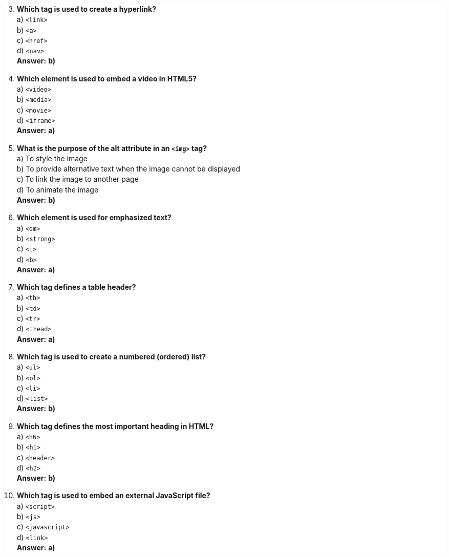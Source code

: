 3. **Which tag is used to create a hyperlink?**  
   a) `<link>`  
   b) `<a>`  
   c) `<href>`  
   d) `<nav>`  
   **Answer:** **b)**

4. **Which element is used to embed a video in HTML5?**  
   a) `<video>`  
   b) `<media>`  
   c) `<movie>`  
   d) `<iframe>`  
   **Answer:** **a)**

5. **What is the purpose of the alt attribute in an `<img>` tag?**  
   a) To style the image  
   b) To provide alternative text when the image cannot be displayed  
   c) To link the image to another page  
   d) To animate the image  
   **Answer:** **b)**

6. **Which element is used for emphasized text?**  
   a) `<em>`  
   b) `<strong>`  
   c) `<i>`  
   d) `<b>`  
   **Answer:** **a)**

7. **Which tag defines a table header?**  
   a) `<th>`  
   b) `<td>`  
   c) `<tr>`  
   d) `<thead>`  
   **Answer:** **a)**

8. **Which tag is used to create a numbered (ordered) list?**  
   a) `<ul>`  
   b) `<ol>`  
   c) `<li>`  
   d) `<list>`  
   **Answer:** **b)**

9. **Which tag defines the most important heading in HTML?**  
   a) `<h6>`  
   b) `<h1>`  
   c) `<header>`  
   d) `<h2>`  
   **Answer:** **b)**

10. **Which tag is used to embed an external JavaScript file?**  
    a) `<script>`  
    b) `<js>`  
    c) `<javascript>`  
    d) `<link>`  
    **Answer:** **a)**

